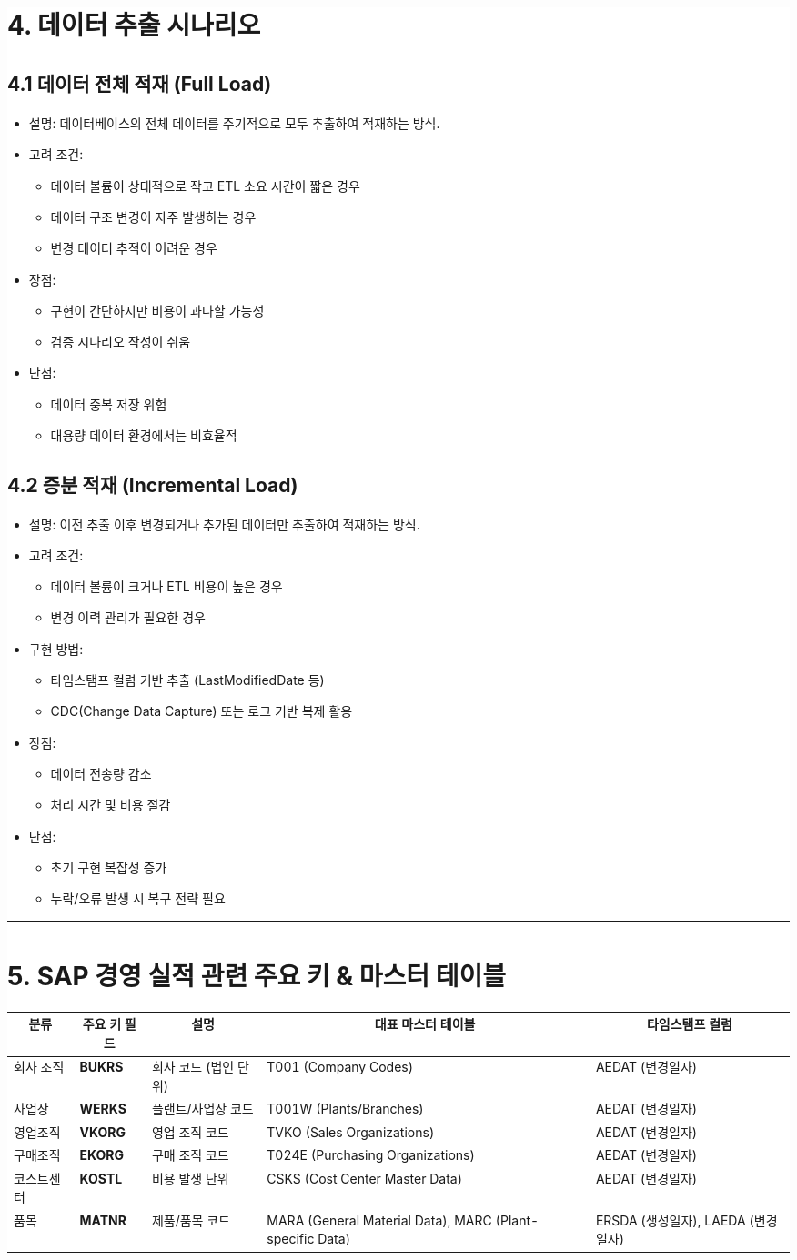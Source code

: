 # 4. 데이터 추출 시나리오

## 4.1 데이터 전체 적재 (Full Load)

- 설명: 데이터베이스의 전체 데이터를 주기적으로 모두 추출하여 적재하는 방식.

- 고려 조건:
  
  - 데이터 볼륨이 상대적으로 작고 ETL 소요 시간이 짧은 경우
  
  - 데이터 구조 변경이 자주 발생하는 경우
  
  - 변경 데이터 추적이 어려운 경우

- 장점:
  
  - 구현이 간단하지만 비용이 과다할 가능성
  
  - 검증 시나리오 작성이 쉬움

- 단점:
  
  - 데이터 중복 저장 위험
  
  - 대용량 데이터 환경에서는 비효율적

## 4.2 증분 적재 (Incremental Load)

- 설명: 이전 추출 이후 변경되거나 추가된 데이터만 추출하여 적재하는 방식.

- 고려 조건:
  
  - 데이터 볼륨이 크거나 ETL 비용이 높은 경우
  
  - 변경 이력 관리가 필요한 경우

- 구현 방법:
  
  - 타임스탬프 컬럼 기반 추출 (LastModifiedDate 등)
  
  - CDC(Change Data Capture) 또는 로그 기반 복제 활용

- 장점:
  
  - 데이터 전송량 감소
  
  - 처리 시간 및 비용 절감

- 단점:
  
  - 초기 구현 복잡성 증가
  
  - 누락/오류 발생 시 복구 전략 필요

---

# 5. SAP 경영 실적 관련 주요 키 & 마스터 테이블

| 분류    | 주요 키 필드   | 설명            | 대표 마스터 테이블                                                    | 타임스탬프 컬럼                   |
| ----- | --------- | ------------- | ------------------------------------------------------------- | -------------------------- |
| 회사 조직 | **BUKRS** | 회사 코드 (법인 단위) | T001 (Company Codes)                                          | AEDAT (변경일자)               |
| 사업장   | **WERKS** | 플랜트/사업장 코드    | T001W (Plants/Branches)                                       | AEDAT (변경일자)               |
| 영업조직  | **VKORG** | 영업 조직 코드      | TVKO (Sales Organizations)                                    | AEDAT (변경일자)               |
| 구매조직  | **EKORG** | 구매 조직 코드      | T024E (Purchasing Organizations)                              | AEDAT (변경일자)               |
| 코스트센터 | **KOSTL** | 비용 발생 단위      | CSKS (Cost Center Master Data)                                | AEDAT (변경일자)               |
| 품목    | **MATNR** | 제품/품목 코드      | MARA (General Material Data), MARC (Plant-specific Data)      | ERSDA (생성일자), LAEDA (변경일자) |